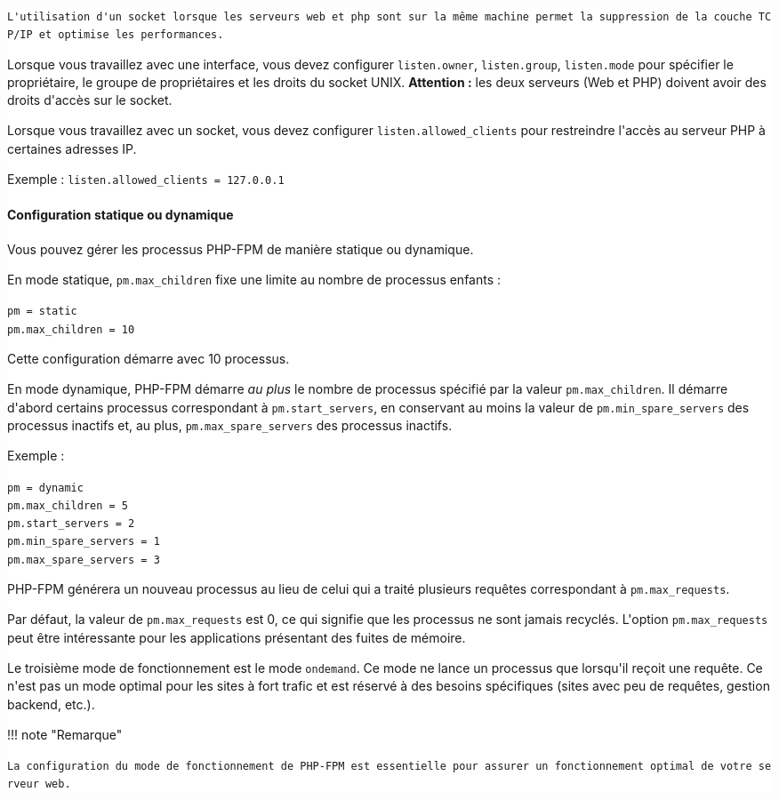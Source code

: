 ```
L'utilisation d'un socket lorsque les serveurs web et php sont sur la même machine permet la suppression de la couche TCP/IP et optimise les performances.
```

Lorsque vous travaillez avec une interface, vous devez configurer `listen.owner`, `listen.group`, `listen.mode` pour spécifier le propriétaire, le groupe de propriétaires et les droits du socket UNIX. **Attention :** les deux serveurs (Web et PHP) doivent avoir des droits d'accès sur le socket.

Lorsque vous travaillez avec un socket, vous devez configurer `listen.allowed_clients` pour restreindre l'accès au serveur PHP à certaines adresses IP.

Exemple : `listen.allowed_clients = 127.0.0.1`

#### Configuration statique ou dynamique

Vous pouvez gérer les processus PHP-FPM de manière statique ou dynamique.

En mode statique, `pm.max_children` fixe une limite au nombre de processus enfants :

```bash
pm = static
pm.max_children = 10
```

Cette configuration démarre avec 10 processus.

En mode dynamique, PHP-FPM démarre _au plus_ le nombre de processus spécifié par la valeur `pm.max_children`. Il démarre d'abord certains processus correspondant à `pm.start_servers`, en conservant au moins la valeur de `pm.min_spare_servers` des processus inactifs et, au plus, `pm.max_spare_servers` des processus inactifs.

Exemple :

```bash
pm = dynamic
pm.max_children = 5
pm.start_servers = 2
pm.min_spare_servers = 1
pm.max_spare_servers = 3
```

PHP-FPM générera un nouveau processus au lieu de celui qui a traité plusieurs requêtes correspondant à `pm.max_requests`.

Par défaut, la valeur de `pm.max_requests` est 0, ce qui signifie que les processus ne sont jamais recyclés. L'option `pm.max_requests` peut être intéressante pour les applications présentant des fuites de mémoire.

Le troisième mode de fonctionnement est le mode `ondemand`. Ce mode ne lance un processus que lorsqu'il reçoit une requête. Ce n'est pas un mode optimal pour les sites à fort trafic et est réservé à des besoins spécifiques (sites avec peu de requêtes, gestion backend, etc.).

!!! note "Remarque"

```
La configuration du mode de fonctionnement de PHP-FPM est essentielle pour assurer un fonctionnement optimal de votre serveur web.
```
